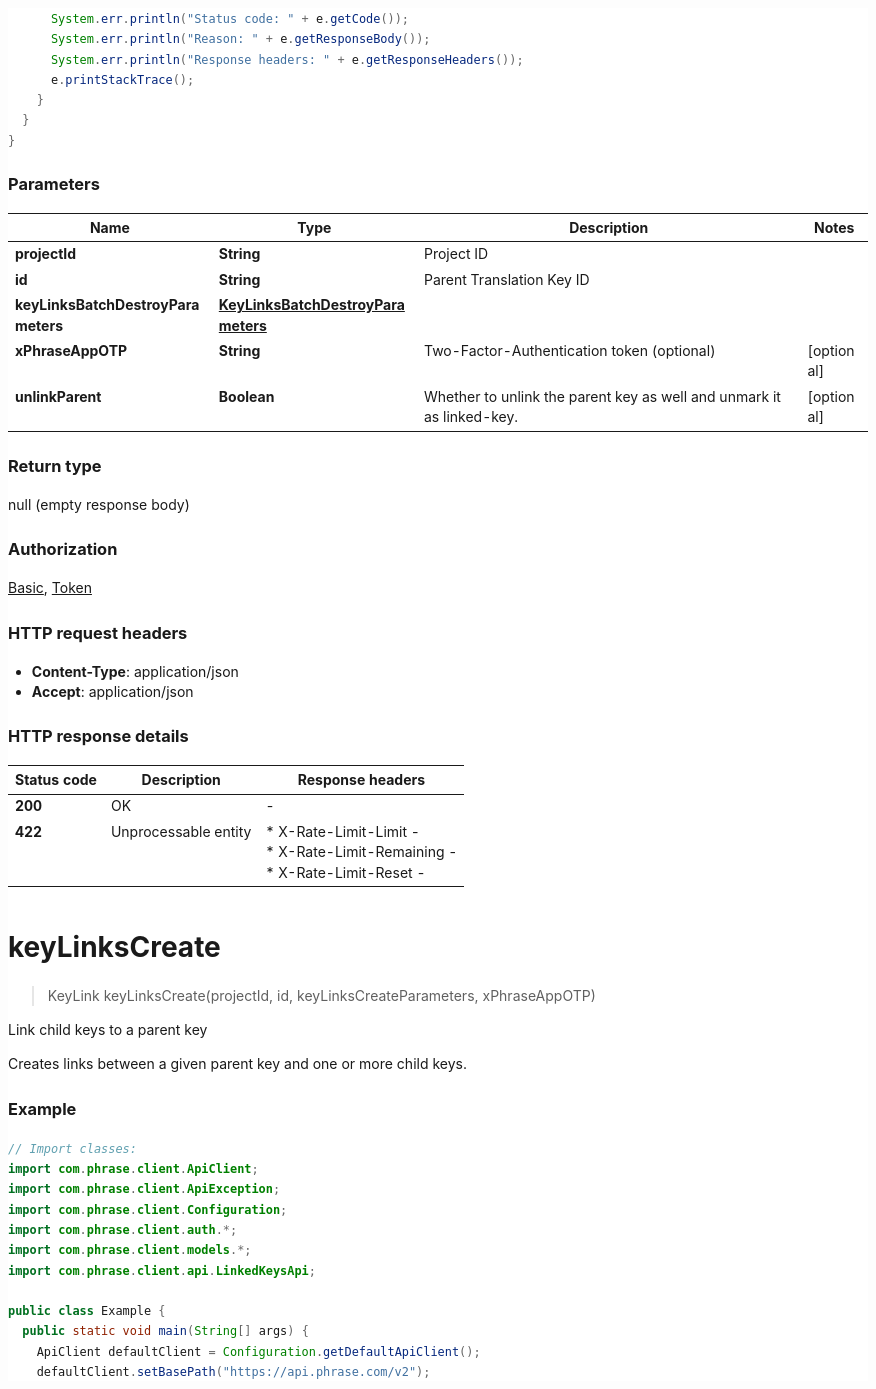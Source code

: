 ```java
      System.err.println("Status code: " + e.getCode());
      System.err.println("Reason: " + e.getResponseBody());
      System.err.println("Response headers: " + e.getResponseHeaders());
      e.printStackTrace();
    }
  }
}
```

### Parameters

Name | Type | Description  | Notes
------------- | ------------- | ------------- | -------------
 **projectId** | **String**| Project ID |
 **id** | **String**| Parent Translation Key ID |
 **keyLinksBatchDestroyParameters** | [**KeyLinksBatchDestroyParameters**](KeyLinksBatchDestroyParameters.md)|  |
 **xPhraseAppOTP** | **String**| Two-Factor-Authentication token (optional) | [optional]
 **unlinkParent** | **Boolean**| Whether to unlink the parent key as well and unmark it as linked-key. | [optional]

### Return type

null (empty response body)

### Authorization

[Basic](../README.md#Basic), [Token](../README.md#Token)

### HTTP request headers

 - **Content-Type**: application/json
 - **Accept**: application/json

### HTTP response details
| Status code | Description | Response headers |
|-------------|-------------|------------------|
**200** | OK |  -  |
**422** | Unprocessable entity |  * X-Rate-Limit-Limit -  <br>  * X-Rate-Limit-Remaining -  <br>  * X-Rate-Limit-Reset -  <br>  |

<a name="keyLinksCreate"></a>
# **keyLinksCreate**
> KeyLink keyLinksCreate(projectId, id, keyLinksCreateParameters, xPhraseAppOTP)

Link child keys to a parent key

Creates links between a given parent key and one or more child keys.

### Example
```java
// Import classes:
import com.phrase.client.ApiClient;
import com.phrase.client.ApiException;
import com.phrase.client.Configuration;
import com.phrase.client.auth.*;
import com.phrase.client.models.*;
import com.phrase.client.api.LinkedKeysApi;

public class Example {
  public static void main(String[] args) {
    ApiClient defaultClient = Configuration.getDefaultApiClient();
    defaultClient.setBasePath("https://api.phrase.com/v2");
```